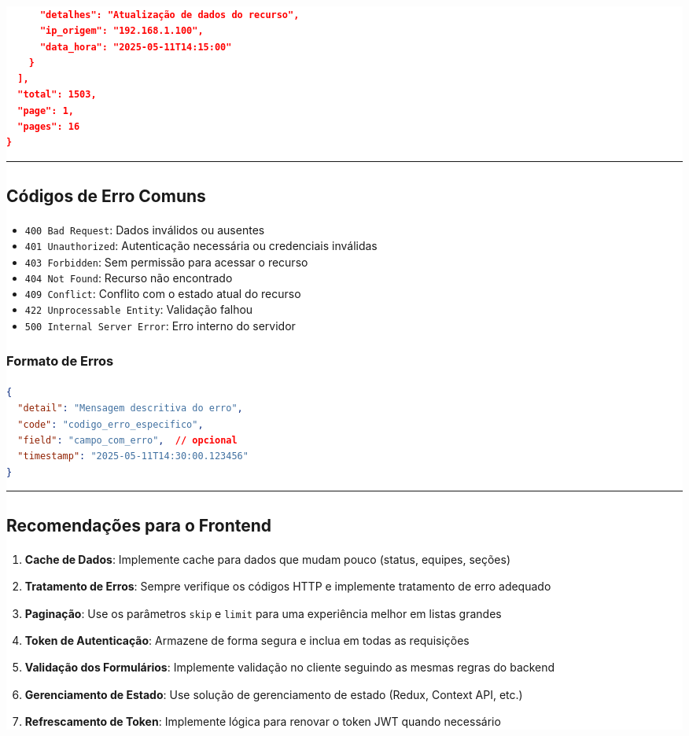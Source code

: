 ```json
      "detalhes": "Atualização de dados do recurso",
      "ip_origem": "192.168.1.100",
      "data_hora": "2025-05-11T14:15:00"
    }
  ],
  "total": 1503,
  "page": 1,
  "pages": 16
}
```

---

## Códigos de Erro Comuns

- `400 Bad Request`: Dados inválidos ou ausentes
- `401 Unauthorized`: Autenticação necessária ou credenciais inválidas
- `403 Forbidden`: Sem permissão para acessar o recurso
- `404 Not Found`: Recurso não encontrado
- `409 Conflict`: Conflito com o estado atual do recurso
- `422 Unprocessable Entity`: Validação falhou
- `500 Internal Server Error`: Erro interno do servidor

### Formato de Erros

```json
{
  "detail": "Mensagem descritiva do erro",
  "code": "codigo_erro_especifico",
  "field": "campo_com_erro",  // opcional
  "timestamp": "2025-05-11T14:30:00.123456"
}
```

---

## Recomendações para o Frontend

1. **Cache de Dados**: Implemente cache para dados que mudam pouco (status, equipes, seções)

2. **Tratamento de Erros**: Sempre verifique os códigos HTTP e implemente tratamento de erro adequado

3. **Paginação**: Use os parâmetros `skip` e `limit` para uma experiência melhor em listas grandes

4. **Token de Autenticação**: Armazene de forma segura e inclua em todas as requisições

5. **Validação dos Formulários**: Implemente validação no cliente seguindo as mesmas regras do backend

6. **Gerenciamento de Estado**: Use solução de gerenciamento de estado (Redux, Context API, etc.)

7. **Refrescamento de Token**: Implemente lógica para renovar o token JWT quando necessário
